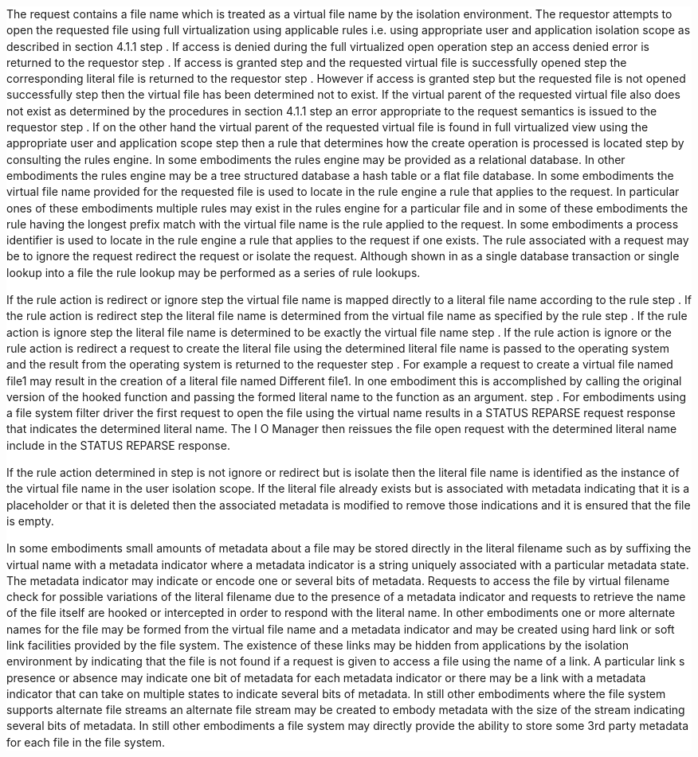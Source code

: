 The request contains a file name which is treated as a virtual file name by the isolation environment. The requestor attempts to open the requested file using full virtualization using applicable rules i.e. using appropriate user and application isolation scope as described in section 4.1.1 step . If access is denied during the full virtualized open operation step an access denied error is returned to the requestor step . If access is granted step and the requested virtual file is successfully opened step the corresponding literal file is returned to the requestor step . However if access is granted step but the requested file is not opened successfully step then the virtual file has been determined not to exist. If the virtual parent of the requested virtual file also does not exist as determined by the procedures in section 4.1.1 step an error appropriate to the request semantics is issued to the requestor step . If on the other hand the virtual parent of the requested virtual file is found in full virtualized view using the appropriate user and application scope step then a rule that determines how the create operation is processed is located step by consulting the rules engine. In some embodiments the rules engine may be provided as a relational database. In other embodiments the rules engine may be a tree structured database a hash table or a flat file database. In some embodiments the virtual file name provided for the requested file is used to locate in the rule engine a rule that applies to the request. In particular ones of these embodiments multiple rules may exist in the rules engine for a particular file and in some of these embodiments the rule having the longest prefix match with the virtual file name is the rule applied to the request. In some embodiments a process identifier is used to locate in the rule engine a rule that applies to the request if one exists. The rule associated with a request may be to ignore the request redirect the request or isolate the request. Although shown in as a single database transaction or single lookup into a file the rule lookup may be performed as a series of rule lookups.

If the rule action is redirect or ignore step the virtual file name is mapped directly to a literal file name according to the rule step . If the rule action is redirect step the literal file name is determined from the virtual file name as specified by the rule step . If the rule action is ignore step the literal file name is determined to be exactly the virtual file name step . If the rule action is ignore or the rule action is redirect a request to create the literal file using the determined literal file name is passed to the operating system and the result from the operating system is returned to the requester step . For example a request to create a virtual file named file1 may result in the creation of a literal file named Different file1. In one embodiment this is accomplished by calling the original version of the hooked function and passing the formed literal name to the function as an argument. step . For embodiments using a file system filter driver the first request to open the file using the virtual name results in a STATUS REPARSE request response that indicates the determined literal name. The I O Manager then reissues the file open request with the determined literal name include in the STATUS REPARSE response.

If the rule action determined in step is not ignore or redirect but is isolate then the literal file name is identified as the instance of the virtual file name in the user isolation scope. If the literal file already exists but is associated with metadata indicating that it is a placeholder or that it is deleted then the associated metadata is modified to remove those indications and it is ensured that the file is empty.

In some embodiments small amounts of metadata about a file may be stored directly in the literal filename such as by suffixing the virtual name with a metadata indicator where a metadata indicator is a string uniquely associated with a particular metadata state. The metadata indicator may indicate or encode one or several bits of metadata. Requests to access the file by virtual filename check for possible variations of the literal filename due to the presence of a metadata indicator and requests to retrieve the name of the file itself are hooked or intercepted in order to respond with the literal name. In other embodiments one or more alternate names for the file may be formed from the virtual file name and a metadata indicator and may be created using hard link or soft link facilities provided by the file system. The existence of these links may be hidden from applications by the isolation environment by indicating that the file is not found if a request is given to access a file using the name of a link. A particular link s presence or absence may indicate one bit of metadata for each metadata indicator or there may be a link with a metadata indicator that can take on multiple states to indicate several bits of metadata. In still other embodiments where the file system supports alternate file streams an alternate file stream may be created to embody metadata with the size of the stream indicating several bits of metadata. In still other embodiments a file system may directly provide the ability to store some 3rd party metadata for each file in the file system.
